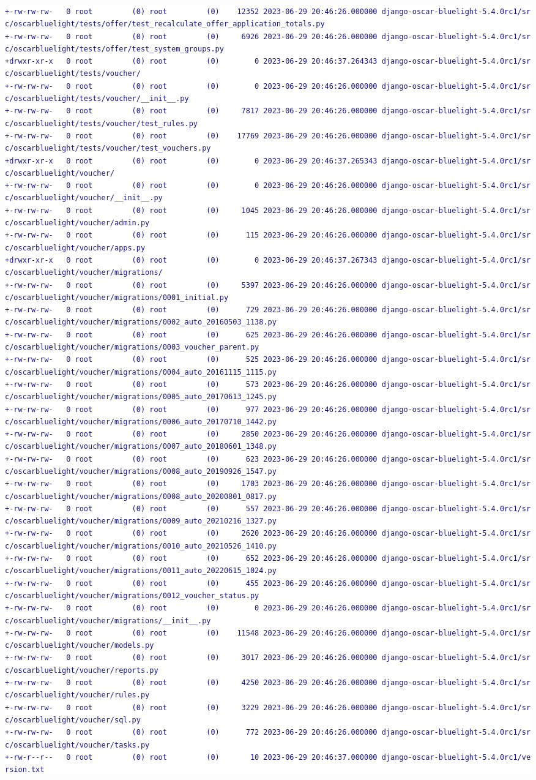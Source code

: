 ```diff
+-rw-rw-rw-   0 root         (0) root         (0)    12352 2023-06-29 20:46:26.000000 django-oscar-bluelight-5.4.0rc1/src/oscarbluelight/tests/offer/test_recalculate_offer_application_totals.py
+-rw-rw-rw-   0 root         (0) root         (0)     6926 2023-06-29 20:46:26.000000 django-oscar-bluelight-5.4.0rc1/src/oscarbluelight/tests/offer/test_system_groups.py
+drwxr-xr-x   0 root         (0) root         (0)        0 2023-06-29 20:46:37.264343 django-oscar-bluelight-5.4.0rc1/src/oscarbluelight/tests/voucher/
+-rw-rw-rw-   0 root         (0) root         (0)        0 2023-06-29 20:46:26.000000 django-oscar-bluelight-5.4.0rc1/src/oscarbluelight/tests/voucher/__init__.py
+-rw-rw-rw-   0 root         (0) root         (0)     7817 2023-06-29 20:46:26.000000 django-oscar-bluelight-5.4.0rc1/src/oscarbluelight/tests/voucher/test_rules.py
+-rw-rw-rw-   0 root         (0) root         (0)    17769 2023-06-29 20:46:26.000000 django-oscar-bluelight-5.4.0rc1/src/oscarbluelight/tests/voucher/test_vouchers.py
+drwxr-xr-x   0 root         (0) root         (0)        0 2023-06-29 20:46:37.265343 django-oscar-bluelight-5.4.0rc1/src/oscarbluelight/voucher/
+-rw-rw-rw-   0 root         (0) root         (0)        0 2023-06-29 20:46:26.000000 django-oscar-bluelight-5.4.0rc1/src/oscarbluelight/voucher/__init__.py
+-rw-rw-rw-   0 root         (0) root         (0)     1045 2023-06-29 20:46:26.000000 django-oscar-bluelight-5.4.0rc1/src/oscarbluelight/voucher/admin.py
+-rw-rw-rw-   0 root         (0) root         (0)      115 2023-06-29 20:46:26.000000 django-oscar-bluelight-5.4.0rc1/src/oscarbluelight/voucher/apps.py
+drwxr-xr-x   0 root         (0) root         (0)        0 2023-06-29 20:46:37.267343 django-oscar-bluelight-5.4.0rc1/src/oscarbluelight/voucher/migrations/
+-rw-rw-rw-   0 root         (0) root         (0)     5397 2023-06-29 20:46:26.000000 django-oscar-bluelight-5.4.0rc1/src/oscarbluelight/voucher/migrations/0001_initial.py
+-rw-rw-rw-   0 root         (0) root         (0)      729 2023-06-29 20:46:26.000000 django-oscar-bluelight-5.4.0rc1/src/oscarbluelight/voucher/migrations/0002_auto_20160503_1138.py
+-rw-rw-rw-   0 root         (0) root         (0)      625 2023-06-29 20:46:26.000000 django-oscar-bluelight-5.4.0rc1/src/oscarbluelight/voucher/migrations/0003_voucher_parent.py
+-rw-rw-rw-   0 root         (0) root         (0)      525 2023-06-29 20:46:26.000000 django-oscar-bluelight-5.4.0rc1/src/oscarbluelight/voucher/migrations/0004_auto_20161115_1115.py
+-rw-rw-rw-   0 root         (0) root         (0)      573 2023-06-29 20:46:26.000000 django-oscar-bluelight-5.4.0rc1/src/oscarbluelight/voucher/migrations/0005_auto_20170613_1245.py
+-rw-rw-rw-   0 root         (0) root         (0)      977 2023-06-29 20:46:26.000000 django-oscar-bluelight-5.4.0rc1/src/oscarbluelight/voucher/migrations/0006_auto_20170710_1442.py
+-rw-rw-rw-   0 root         (0) root         (0)     2850 2023-06-29 20:46:26.000000 django-oscar-bluelight-5.4.0rc1/src/oscarbluelight/voucher/migrations/0007_auto_20180601_1348.py
+-rw-rw-rw-   0 root         (0) root         (0)      623 2023-06-29 20:46:26.000000 django-oscar-bluelight-5.4.0rc1/src/oscarbluelight/voucher/migrations/0008_auto_20190926_1547.py
+-rw-rw-rw-   0 root         (0) root         (0)     1703 2023-06-29 20:46:26.000000 django-oscar-bluelight-5.4.0rc1/src/oscarbluelight/voucher/migrations/0008_auto_20200801_0817.py
+-rw-rw-rw-   0 root         (0) root         (0)      557 2023-06-29 20:46:26.000000 django-oscar-bluelight-5.4.0rc1/src/oscarbluelight/voucher/migrations/0009_auto_20210216_1327.py
+-rw-rw-rw-   0 root         (0) root         (0)     2620 2023-06-29 20:46:26.000000 django-oscar-bluelight-5.4.0rc1/src/oscarbluelight/voucher/migrations/0010_auto_20210526_1410.py
+-rw-rw-rw-   0 root         (0) root         (0)      652 2023-06-29 20:46:26.000000 django-oscar-bluelight-5.4.0rc1/src/oscarbluelight/voucher/migrations/0011_auto_20220615_1024.py
+-rw-rw-rw-   0 root         (0) root         (0)      455 2023-06-29 20:46:26.000000 django-oscar-bluelight-5.4.0rc1/src/oscarbluelight/voucher/migrations/0012_voucher_status.py
+-rw-rw-rw-   0 root         (0) root         (0)        0 2023-06-29 20:46:26.000000 django-oscar-bluelight-5.4.0rc1/src/oscarbluelight/voucher/migrations/__init__.py
+-rw-rw-rw-   0 root         (0) root         (0)    11548 2023-06-29 20:46:26.000000 django-oscar-bluelight-5.4.0rc1/src/oscarbluelight/voucher/models.py
+-rw-rw-rw-   0 root         (0) root         (0)     3017 2023-06-29 20:46:26.000000 django-oscar-bluelight-5.4.0rc1/src/oscarbluelight/voucher/reports.py
+-rw-rw-rw-   0 root         (0) root         (0)     4250 2023-06-29 20:46:26.000000 django-oscar-bluelight-5.4.0rc1/src/oscarbluelight/voucher/rules.py
+-rw-rw-rw-   0 root         (0) root         (0)     3229 2023-06-29 20:46:26.000000 django-oscar-bluelight-5.4.0rc1/src/oscarbluelight/voucher/sql.py
+-rw-rw-rw-   0 root         (0) root         (0)      772 2023-06-29 20:46:26.000000 django-oscar-bluelight-5.4.0rc1/src/oscarbluelight/voucher/tasks.py
+-rw-r--r--   0 root         (0) root         (0)       10 2023-06-29 20:46:37.000000 django-oscar-bluelight-5.4.0rc1/version.txt
```
